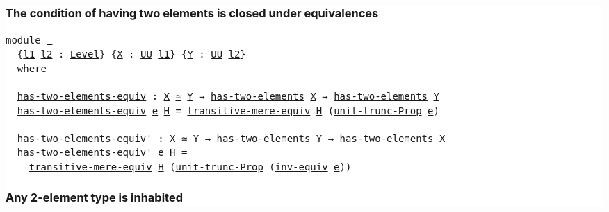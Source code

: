 ### The condition of having two elements is closed under equivalences

<pre class="Agda"><a id="5641" class="Keyword">module</a> <a id="5648" href="univalent-combinatorics.2-element-types.html#5648" class="Module">_</a>
  <a id="5652" class="Symbol">{</a><a id="5653" href="univalent-combinatorics.2-element-types.html#5653" class="Bound">l1</a> <a id="5656" href="univalent-combinatorics.2-element-types.html#5656" class="Bound">l2</a> <a id="5659" class="Symbol">:</a> <a id="5661" href="Agda.Primitive.html#597" class="Postulate">Level</a><a id="5666" class="Symbol">}</a> <a id="5668" class="Symbol">{</a><a id="5669" href="univalent-combinatorics.2-element-types.html#5669" class="Bound">X</a> <a id="5671" class="Symbol">:</a> <a id="5673" href="foundation-core.universe-levels.html#235" class="Primitive">UU</a> <a id="5676" href="univalent-combinatorics.2-element-types.html#5653" class="Bound">l1</a><a id="5678" class="Symbol">}</a> <a id="5680" class="Symbol">{</a><a id="5681" href="univalent-combinatorics.2-element-types.html#5681" class="Bound">Y</a> <a id="5683" class="Symbol">:</a> <a id="5685" href="foundation-core.universe-levels.html#235" class="Primitive">UU</a> <a id="5688" href="univalent-combinatorics.2-element-types.html#5656" class="Bound">l2</a><a id="5690" class="Symbol">}</a>
  <a id="5694" class="Keyword">where</a>
  
  <a id="5705" href="univalent-combinatorics.2-element-types.html#5705" class="Function">has-two-elements-equiv</a> <a id="5728" class="Symbol">:</a> <a id="5730" href="univalent-combinatorics.2-element-types.html#5669" class="Bound">X</a> <a id="5732" href="foundation-core.equivalences.html#1621" class="Function Operator">≃</a> <a id="5734" href="univalent-combinatorics.2-element-types.html#5681" class="Bound">Y</a> <a id="5736" class="Symbol">→</a> <a id="5738" href="univalent-combinatorics.2-element-types.html#4484" class="Function">has-two-elements</a> <a id="5755" href="univalent-combinatorics.2-element-types.html#5669" class="Bound">X</a> <a id="5757" class="Symbol">→</a> <a id="5759" href="univalent-combinatorics.2-element-types.html#4484" class="Function">has-two-elements</a> <a id="5776" href="univalent-combinatorics.2-element-types.html#5681" class="Bound">Y</a>
  <a id="5780" href="univalent-combinatorics.2-element-types.html#5705" class="Function">has-two-elements-equiv</a> <a id="5803" href="univalent-combinatorics.2-element-types.html#5803" class="Bound">e</a> <a id="5805" href="univalent-combinatorics.2-element-types.html#5805" class="Bound">H</a> <a id="5807" class="Symbol">=</a> <a id="5809" href="foundation.mere-equivalences.html#2257" class="Function">transitive-mere-equiv</a> <a id="5831" href="univalent-combinatorics.2-element-types.html#5805" class="Bound">H</a> <a id="5833" class="Symbol">(</a><a id="5834" href="foundation.propositional-truncations.html#2132" class="Function">unit-trunc-Prop</a> <a id="5850" href="univalent-combinatorics.2-element-types.html#5803" class="Bound">e</a><a id="5851" class="Symbol">)</a>

  <a id="5856" href="univalent-combinatorics.2-element-types.html#5856" class="Function">has-two-elements-equiv&#39;</a> <a id="5880" class="Symbol">:</a> <a id="5882" href="univalent-combinatorics.2-element-types.html#5669" class="Bound">X</a> <a id="5884" href="foundation-core.equivalences.html#1621" class="Function Operator">≃</a> <a id="5886" href="univalent-combinatorics.2-element-types.html#5681" class="Bound">Y</a> <a id="5888" class="Symbol">→</a> <a id="5890" href="univalent-combinatorics.2-element-types.html#4484" class="Function">has-two-elements</a> <a id="5907" href="univalent-combinatorics.2-element-types.html#5681" class="Bound">Y</a> <a id="5909" class="Symbol">→</a> <a id="5911" href="univalent-combinatorics.2-element-types.html#4484" class="Function">has-two-elements</a> <a id="5928" href="univalent-combinatorics.2-element-types.html#5669" class="Bound">X</a>
  <a id="5932" href="univalent-combinatorics.2-element-types.html#5856" class="Function">has-two-elements-equiv&#39;</a> <a id="5956" href="univalent-combinatorics.2-element-types.html#5956" class="Bound">e</a> <a id="5958" href="univalent-combinatorics.2-element-types.html#5958" class="Bound">H</a> <a id="5960" class="Symbol">=</a>
    <a id="5966" href="foundation.mere-equivalences.html#2257" class="Function">transitive-mere-equiv</a> <a id="5988" href="univalent-combinatorics.2-element-types.html#5958" class="Bound">H</a> <a id="5990" class="Symbol">(</a><a id="5991" href="foundation.propositional-truncations.html#2132" class="Function">unit-trunc-Prop</a> <a id="6007" class="Symbol">(</a><a id="6008" href="foundation-core.equivalences.html#5721" class="Function">inv-equiv</a> <a id="6018" href="univalent-combinatorics.2-element-types.html#5956" class="Bound">e</a><a id="6019" class="Symbol">))</a>
</pre>
### Any 2-element type is inhabited
